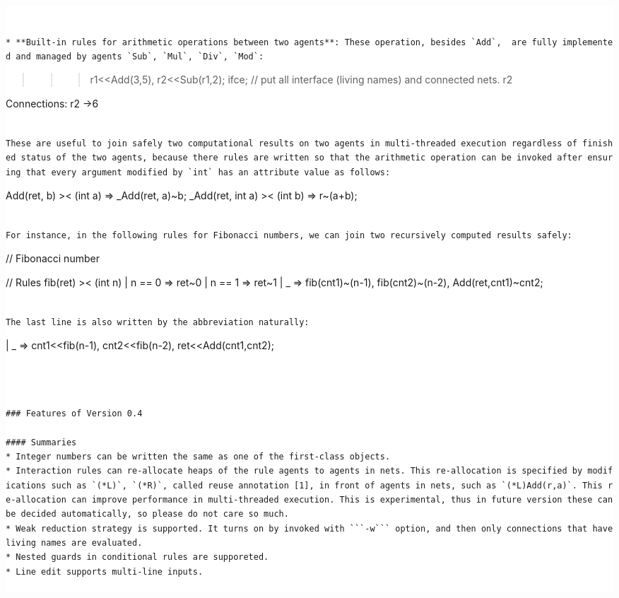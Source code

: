   >>> 
  ```


* **Built-in rules for arithmetic operations between two agents**: These operation, besides `Add`,  are fully implemented and managed by agents `Sub`, `Mul`, `Div`, `Mod`:

  ```
  >>> r1<<Add(3,5), r2<<Sub(r1,2);
  >>> ifce;      // put all interface (living names) and connected nets.
  r2
  
  Connections:
  r2 ->6
  
  >>>
  ```

  These are useful to join safely two computational results on two agents in multi-threaded execution regardless of finished status of the two agents, because there rules are written so that the arithmetic operation can be invoked after ensuring that every argument modified by `int` has an attribute value as follows:
  
  ```
  Add(ret, b) >< (int a) => _Add(ret, a)~b;
  _Add(ret, int a) >< (int b) => r~(a+b);
  ```
  
  For instance, in the following rules for Fibonacci numbers, we can join two recursively computed results safely:
  
  ```
  // Fibonacci number
  
  // Rules
  fib(ret) >< (int n)
  | n == 0 => ret~0
  | n == 1 => ret~1
  | _ => fib(cnt1)~(n-1), fib(cnt2)~(n-2), Add(ret,cnt1)~cnt2;
  ```
  
  The last line is also written by the abbreviation naturally:
  
  ```
  | _ => cnt1<<fib(n-1), cnt2<<fib(n-2), ret<<Add(cnt1,cnt2);
  ```
  
  

### Features of Version 0.4

#### Summaries
* Integer numbers can be written the same as one of the first-class objects.
* Interaction rules can re-allocate heaps of the rule agents to agents in nets. This re-allocation is specified by modifications such as `(*L)`, `(*R)`, called reuse annotation [1], in front of agents in nets, such as `(*L)Add(r,a)`. This re-allocation can improve performance in multi-threaded execution. This is experimental, thus in future version these can be decided automatically, so please do not care so much.
* Weak reduction strategy is supported. It turns on by invoked with ```-w``` option, and then only connections that have living names are evaluated.
* Nested guards in conditional rules are supporeted.
* Line edit supports multi-line inputs.


  ```